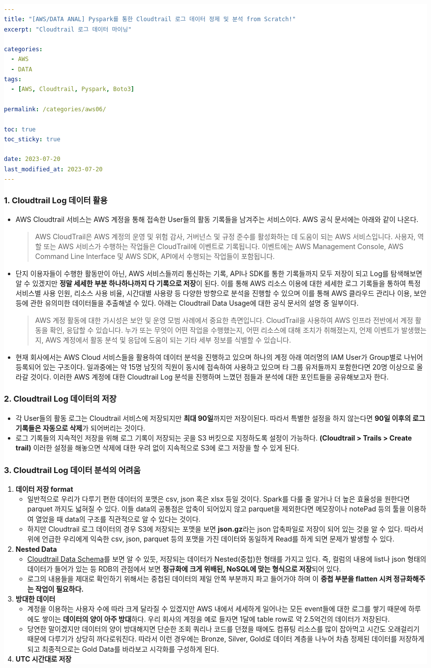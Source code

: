 ```yaml
---
title: "[AWS/DATA ANAL] Pyspark를 통한 Cloudtrail 로그 데이터 정제 및 분석 from Scratch!"
excerpt: "Cloudtrail 로그 데이터 마이닝"

categories:
  - AWS
  - DATA
tags:
  - [AWS, Cloudtrail, Pyspark, Boto3]

permalink: /categories/aws06/

toc: true
toc_sticky: true

date: 2023-07-20
last_modified_at: 2023-07-20
---
```


### 1. Cloudtrail Log 데이터 활용
- AWS Cloudtrail 서비스는 AWS 계정을 통해 접속한 User들의 활동 기록들을 남겨주는 서비스이다. AWS 공식 문서에는 아래와 같이 나온다.
  >AWS CloudTrail은 AWS 계정의 운영 및 위험 감사, 거버넌스 및 규정 준수를 활성화하는 데 도움이 되는 AWS 서비스입니다. 사용자, 역할 또는 AWS 서비스가 수행하는 작업들은 CloudTrail에 이벤트로 기록됩니다. 이벤트에는 AWS Management Console, AWS Command Line Interface 및 AWS SDK, API에서 수행되는 작업들이 포함됩니다.

- 단지 이용자들이 수행한 활동만이 아닌, AWS 서비스들끼리 통신하는 기록, API나 SDK를 통한 기록들까지 모두 저장이 되고 Log를 탐색해보면 알 수 있겠지만 **정말 세세한 부분 하나하나까지 다 기록으로 저장**이 된다. 이를 통해 AWS 리소스 이용에 대한 세세한 로그 기록들을 통하여 특정 서비스별 사용 인원, 리소스 사용 비율, 시간대별 사용량 등 다양한 방향으로 분석을 진행할 수 있으며 이를 통해 AWS 클라우드 관리나 이용, 보안 등에 관한 유의미한 데이터들을 추출해낼 수 있다. 아래는 Cloudtrail Data Usage에 대한 공식 문서의 설명 중 일부이다.
  >AWS 계정 활동에 대한 가시성은 보안 및 운영 모범 사례에서 중요한 측면입니다. CloudTrail을 사용하여 AWS 인프라 전반에서 계정 활동을 확인, 응답할 수 있습니다. 누가 또는 무엇이 어떤 작업을 수행했는지, 어떤 리소스에 대해 조치가 취해졌는지, 언제 이벤트가 발생했는지, AWS 계정에서 활동 분석 및 응답에 도움이 되는 기타 세부 정보를 식별할 수 있습니다.

- 현재 회사에서는 AWS Cloud 서비스들을 활용하여 데이터 분석을 진행하고 있으며 하나의 계정 아래 여러명의 IAM User가 Group별로 나뉘어 등록되어 있는 구조이다. 일과중에는 약 15명 남짓의 직원이 동시에 접속하여 사용하고 있으며 타 그룹 유저들까지 포함한다면 20명 이상으로 올라갈 것이다. 이러한 AWS 계정에 대한 Cloudtrail Log 분석을 진행하며 느꼈던 점들과 분석에 대한 포인트들을 공유해보고자 한다.

### 2. Cloudtrail Log 데이터의 저장
- 각 User들의 활동 로그는 Cloudtrail 서비스에 저장되지만 **최대 90일**까지만 저장이된다. 따라서 특별한 설정을 하지 않는다면 **90일 이후의 로그기록들은 자동으로 삭제**가 되어버리는 것이다.
- 로그 기록들의 지속적인 저장을 위해 로그 기록이 저장되는 곳을 S3 버킷으로 지정하도록 설정이 가능하다. **(Cloudtrail > Trails > Create trail)** 이러한 설정을 해놓으면 삭제에 대한 우려 없이 지속적으로 S3에 로그 저장을 할 수 있게 된다.

### 3. Cloudtrail Log 데이터 분석의 어려움
1. **데이터 저장 format**
   - 일반적으로 우리가 다루기 편한 데이터의 포맷은 csv, json 혹은 xlsx 등일 것이다. Spark를 다룰 줄 알거나 더 높은 효율성을 원한다면 parquet 까지도 넓혀질 수 있다. 이들 data의 공통점은 압축이 되어있지 않고 parquet을 제외한다면 메모장이나 notePad 등의 툴을 이용하여 열었을 때 data의 구조를 직관적으로 알 수 있다는 것이다.
   - 하지만 Cloudtrail 로그 데이터의 경우 S3에 저장되는 포맷을 보면 **json.gz**라는 json 압축파일로 저장이 되어 있는 것을 알 수 있다. 따라서 위에 언급한 우리에게 익숙한 csv, json, parquet 등의 포맷을 가진 데이터와 동일하게 Read를 하게 되면 문제가 발생할 수 있다.
2. **Nested Data**
   - [Cloudtrail Data Schema](https://docs.aws.amazon.com/awscloudtrail/latest/userguide/cloudtrail-event-reference.html)를 보면 알 수 있듯, 저장되는 데이터가 Nested(중첩)한 형태를 가지고 있다. 즉, 컬럼의 내용에 list나 json 형태의 데이터가 들어가 있는 등 RDB의 관점에서 보면 **정규화에 크게 위배된, NoSQL에 맞는 형식으로 저장**되어 있다. 
   - 로그의 내용들을 제대로 확인하기 위해서는 중첩된 데이터의 제일 안쪽 부분까지 파고 들어가야 하며 이 **중첩 부분을 flatten 시켜 정규화해주는 작업이 필요하다.**
3. **방대한 데이터**
   - 계정을 이용하는 사용자 수에 따라 크게 달라질 수 있겠지만 AWS 내에서 세세하게 일어나는 모든 event들에 대한 로그를 쌓기 때문에 하루에도 쌓이는 **데이터의 양이 아주 방대**하다. 우리 회사의 계정을 예로 들자면 1달에 table row로 약 2.5억건의 데이터가 저장된다.
   - 당연한 말이겠지만 데이터의 양이 방대해지면 단순한 조회 쿼리나 코드를 던졌을 때에도 컴퓨팅 리소스를 많이 잡아먹고 시간도 오래걸리기 때문에 다루기가 상당히 까다로워진다. 따라서 이런 경우에는 Bronze, Silver, Gold로 데이터 계층을 나누어 차츰 정제된 데이터를 저장하게 되고 최종적으로는 Gold Data를 바라보고 시각화를 구성하게 된다.
4. **UTC 시간대로 저장**